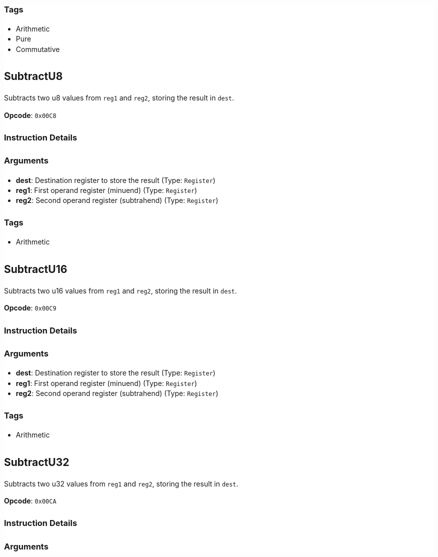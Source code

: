 ### Tags

- Arithmetic
- Pure
- Commutative

## SubtractU8

Subtracts two u8 values from `reg1` and `reg2`, storing the result in `dest`.

**Opcode**: `0x00C8`

### Instruction Details

### Arguments

- **dest**: Destination register to store the result (Type: `Register`)
- **reg1**: First operand register (minuend) (Type: `Register`)
- **reg2**: Second operand register (subtrahend) (Type: `Register`)

### Tags

- Arithmetic

## SubtractU16

Subtracts two u16 values from `reg1` and `reg2`, storing the result in `dest`.

**Opcode**: `0x00C9`

### Instruction Details

### Arguments

- **dest**: Destination register to store the result (Type: `Register`)
- **reg1**: First operand register (minuend) (Type: `Register`)
- **reg2**: Second operand register (subtrahend) (Type: `Register`)

### Tags

- Arithmetic

## SubtractU32

Subtracts two u32 values from `reg1` and `reg2`, storing the result in `dest`.

**Opcode**: `0x00CA`

### Instruction Details

### Arguments
